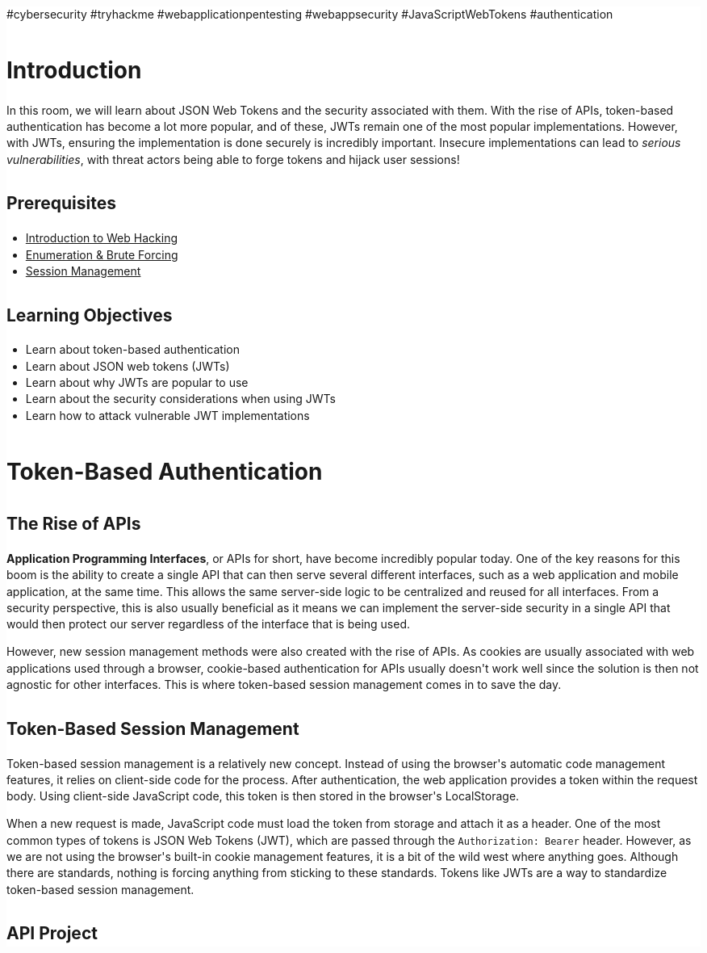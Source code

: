 #cybersecurity #tryhackme #webapplicationpentesting #webappsecurity #JavaScriptWebTokens #authentication 
# Introduction

In this room, we will learn about JSON Web Tokens and the security associated with them. With the rise of APIs, token-based authentication has become a lot more popular, and of these, JWTs remain one of the most popular implementations. However, with JWTs, ensuring the implementation is done securely is incredibly important. Insecure implementations can lead to *serious vulnerabilities*, with threat actors being able to forge tokens and hijack user sessions!
## Prerequisites

- [Introduction to Web Hacking](https://tryhackme.com/module/intro-to-web-hacking)
- [Enumeration & Brute Forcing](https://tryhackme.com/r/room/enumerationbruteforce)
- [Session Management](https://tryhackme.com/r/room/sessionmanagement)  
## Learning Objectives

- Learn about token-based authentication
- Learn about JSON web tokens (JWTs)
- Learn about why JWTs are popular to use
- Learn about the security considerations when using JWTs
- Learn how to attack vulnerable JWT implementations
# Token-Based Authentication
## The Rise of APIs

**Application Programming Interfaces**, or APIs for short, have become incredibly popular today. One of the key reasons for this boom is the ability to create a single API that can then serve several different interfaces, such as a web application and mobile application, at the same time. This allows the same server-side logic to be centralized and reused for all interfaces. From a security perspective, this is also usually beneficial as it means we can implement the server-side security in a single API that would then protect our server regardless of the interface that is being used. 

However, new session management methods were also created with the rise of APIs. As cookies are usually associated with web applications used through a browser, cookie-based authentication for APIs usually doesn't work well since the solution is then not agnostic for other interfaces. This is where token-based session management comes in to save the day. 
## Token-Based Session Management

Token-based session management is a relatively new concept. Instead of using the browser's automatic code management features, it relies on client-side code for the process. After authentication, the web application provides a token within the request body. Using client-side JavaScript code, this token is then stored in the browser's LocalStorage.

When a new request is made, JavaScript code must load the token from storage and attach it as a header. One of the most common types of tokens is JSON Web Tokens (JWT), which are passed through the `Authorization: Bearer` header. However, as we are not using the browser's built-in cookie management features, it is a bit of the wild west where anything goes. Although there are standards, nothing is forcing anything from sticking to these standards. Tokens like JWTs are a way to standardize token-based session management.
## API Project
